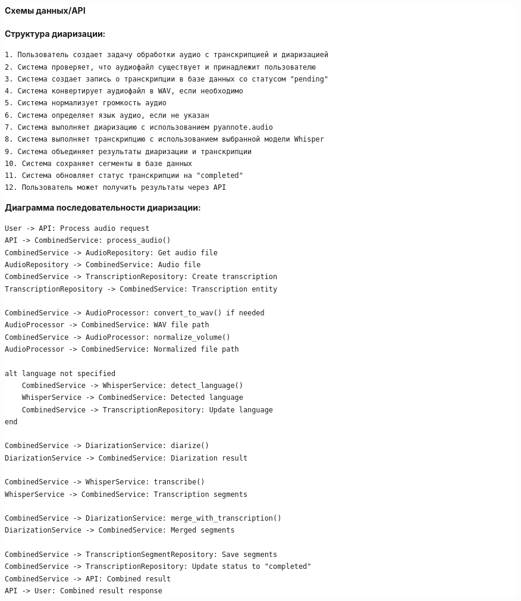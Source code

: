 #### Схемы данных/API

**Структура диаризации:**
```
1. Пользователь создает задачу обработки аудио с транскрипцией и диаризацией
2. Система проверяет, что аудиофайл существует и принадлежит пользователю
3. Система создает запись о транскрипции в базе данных со статусом "pending"
4. Система конвертирует аудиофайл в WAV, если необходимо
5. Система нормализует громкость аудио
6. Система определяет язык аудио, если не указан
7. Система выполняет диаризацию с использованием pyannote.audio
8. Система выполняет транскрипцию с использованием выбранной модели Whisper
9. Система объединяет результаты диаризации и транскрипции
10. Система сохраняет сегменты в базе данных
11. Система обновляет статус транскрипции на "completed"
12. Пользователь может получить результаты через API
```

**Диаграмма последовательности диаризации:**
```
User -> API: Process audio request
API -> CombinedService: process_audio()
CombinedService -> AudioRepository: Get audio file
AudioRepository -> CombinedService: Audio file
CombinedService -> TranscriptionRepository: Create transcription
TranscriptionRepository -> CombinedService: Transcription entity

CombinedService -> AudioProcessor: convert_to_wav() if needed
AudioProcessor -> CombinedService: WAV file path
CombinedService -> AudioProcessor: normalize_volume()
AudioProcessor -> CombinedService: Normalized file path

alt language not specified
    CombinedService -> WhisperService: detect_language()
    WhisperService -> CombinedService: Detected language
    CombinedService -> TranscriptionRepository: Update language
end

CombinedService -> DiarizationService: diarize()
DiarizationService -> CombinedService: Diarization result

CombinedService -> WhisperService: transcribe()
WhisperService -> CombinedService: Transcription segments

CombinedService -> DiarizationService: merge_with_transcription()
DiarizationService -> CombinedService: Merged segments

CombinedService -> TranscriptionSegmentRepository: Save segments
CombinedService -> TranscriptionRepository: Update status to "completed"
CombinedService -> API: Combined result
API -> User: Combined result response
```
